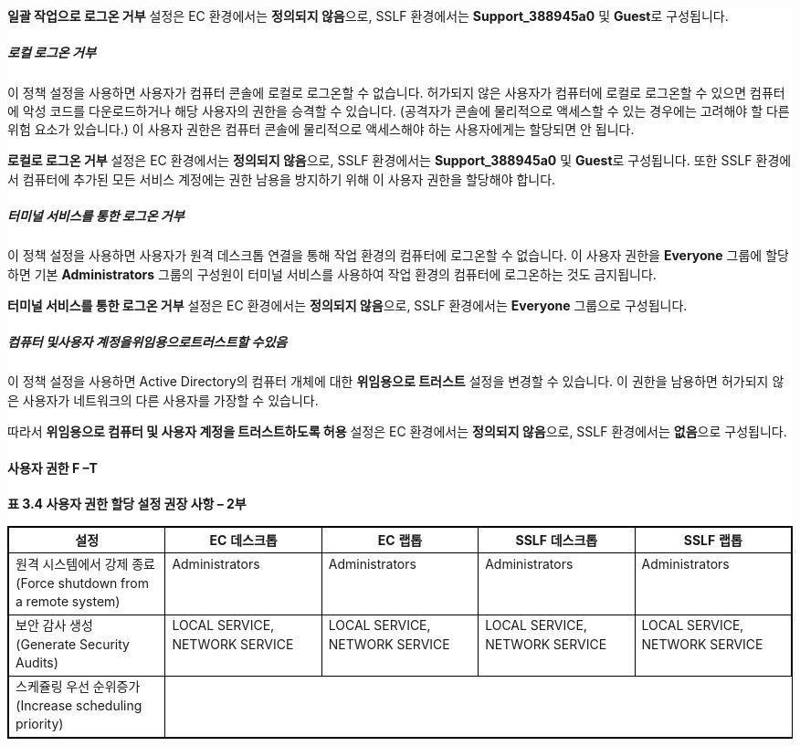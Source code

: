 **일괄 작업으로 로그온 거부** 설정은 EC 환경에서는 **정의되지 않음**으로, SSLF 환경에서는 **Support\_388945a0** 및 **Guest**로 구성됩니다.
  
##### 로컬 로그온 거부
  
이 정책 설정을 사용하면 사용자가 컴퓨터 콘솔에 로컬로 로그온할 수 없습니다. 허가되지 않은 사용자가 컴퓨터에 로컬로 로그온할 수 있으면 컴퓨터에 악성 코드를 다운로드하거나 해당 사용자의 권한을 승격할 수 있습니다. (공격자가 콘솔에 물리적으로 액세스할 수 있는 경우에는 고려해야 할 다른 위험 요소가 있습니다.) 이 사용자 권한은 컴퓨터 콘솔에 물리적으로 액세스해야 하는 사용자에게는 할당되면 안 됩니다.
  
**로컬로 로그온 거부** 설정은 EC 환경에서는 **정의되지 않음**으로, SSLF 환경에서는 **Support\_388945a0** 및 **Guest**로 구성됩니다. 또한 SSLF 환경에서 컴퓨터에 추가된 모든 서비스 계정에는 권한 남용을 방지하기 위해 이 사용자 권한을 할당해야 합니다.
  
##### 터미널 서비스를 통한 로그온 거부
  
이 정책 설정을 사용하면 사용자가 원격 데스크톱 연결을 통해 작업 환경의 컴퓨터에 로그온할 수 없습니다. 이 사용자 권한을 **Everyone** 그룹에 할당하면 기본 **Administrators** 그룹의 구성원이 터미널 서비스를 사용하여 작업 환경의 컴퓨터에 로그온하는 것도 금지됩니다.
  
**터미널 서비스를 통한 로그온 거부** 설정은 EC 환경에서는 **정의되지 않음**으로, SSLF 환경에서는 **Everyone** 그룹으로 구성됩니다.
  
##### 컴퓨터 및사용자 계정을위임용으로트러스트할 수있음
  
이 정책 설정을 사용하면 Active Directory의 컴퓨터 개체에 대한 **위임용으로 트러스트** 설정을 변경할 수 있습니다. 이 권한을 남용하면 허가되지 않은 사용자가 네트워크의 다른 사용자를 가장할 수 있습니다.
  
따라서 **위임용으로 컴퓨터 및 사용자 계정을 트러스트하도록 허용** 설정은 EC 환경에서는 **정의되지 않음**으로, SSLF 환경에서는 **없음**으로 구성됩니다.
  
#### 사용자 권한 F –T
  
**표 3.4 사용자 권한 할당 설정 권장 사항 – 2부**

 
<p> </p>
<table style="border:1px solid black;">
<colgroup>
<col width="20%" />
<col width="20%" />
<col width="20%" />
<col width="20%" />
<col width="20%" />
</colgroup>
<thead>
<tr class="header">
<th style="border:1px solid black;" >설정</th>
<th style="border:1px solid black;" >EC 데스크톱</th>
<th style="border:1px solid black;" >EC 랩톱</th>
<th style="border:1px solid black;" >SSLF 데스크톱</th>
<th style="border:1px solid black;" >SSLF 랩톱</th>
</tr>
</thead>
<tbody>
<tr class="odd">
<td style="border:1px solid black;">원격 시스템에서 강제 종료<br />
(Force shutdown from a remote system)</td>
<td style="border:1px solid black;">Administrators</td>
<td style="border:1px solid black;">Administrators</td>
<td style="border:1px solid black;">Administrators</td>
<td style="border:1px solid black;">Administrators</td>
</tr>
<tr class="even">
<td style="border:1px solid black;">보안 감사 생성<br />
(Generate Security Audits)</td>
<td style="border:1px solid black;">LOCAL SERVICE, NETWORK SERVICE</td>
<td style="border:1px solid black;">LOCAL SERVICE, NETWORK SERVICE</td>
<td style="border:1px solid black;">LOCAL SERVICE, NETWORK SERVICE</td>
<td style="border:1px solid black;">LOCAL SERVICE, NETWORK SERVICE</td>
</tr>
<tr class="odd">
<td style="border:1px solid black;">스케쥴링 우선 순위증가<br />
(Increase scheduling priority)</td>